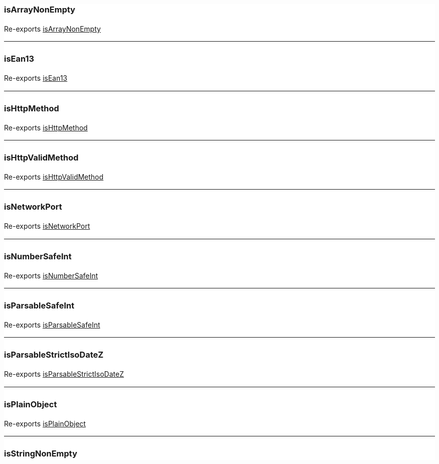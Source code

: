 ### isArrayNonEmpty

Re-exports [isArrayNonEmpty](../array.guards/functions/isArrayNonEmpty.md)

***

### isEan13

Re-exports [isEan13](../barcode.guards/functions/isEan13.md)

***

### isHttpMethod

Re-exports [isHttpMethod](../http.guards/functions/isHttpMethod.md)

***

### isHttpValidMethod

Re-exports [isHttpValidMethod](../http.guards/functions/isHttpValidMethod.md)

***

### isNetworkPort

Re-exports [isNetworkPort](../network.guards/functions/isNetworkPort.md)

***

### isNumberSafeInt

Re-exports [isNumberSafeInt](../number.guards/functions/isNumberSafeInt.md)

***

### isParsableSafeInt

Re-exports [isParsableSafeInt](../string.guards/functions/isParsableSafeInt.md)

***

### isParsableStrictIsoDateZ

Re-exports [isParsableStrictIsoDateZ](../string.guards/functions/isParsableStrictIsoDateZ.md)

***

### isPlainObject

Re-exports [isPlainObject](../object.guards/functions/isPlainObject.md)

***

### isStringNonEmpty
